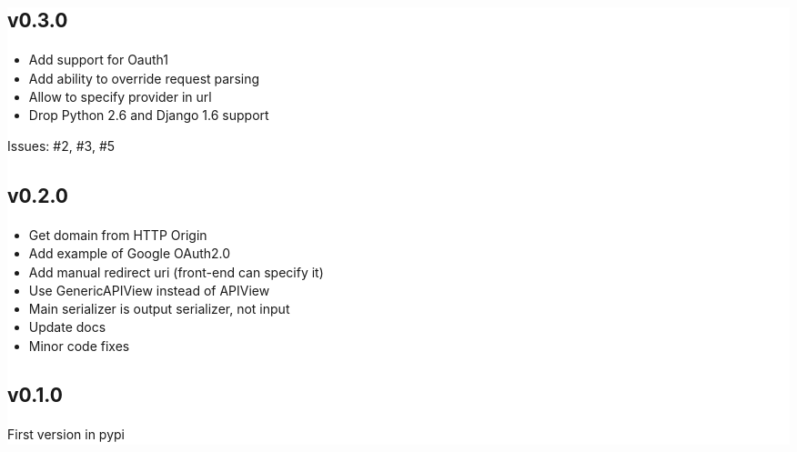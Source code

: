 v0.3.0
------
- Add support for Oauth1
- Add ability to override request parsing
- Allow to specify provider in url
- Drop Python 2.6 and Django 1.6 support

Issues: #2, #3, #5

v0.2.0
------
- Get domain from HTTP Origin
- Add example of Google OAuth2.0
- Add manual redirect uri (front-end can specify it)
- Use GenericAPIView instead of APIView
- Main serializer is output serializer, not input
- Update docs
- Minor code fixes

v0.1.0
------

First version in pypi
